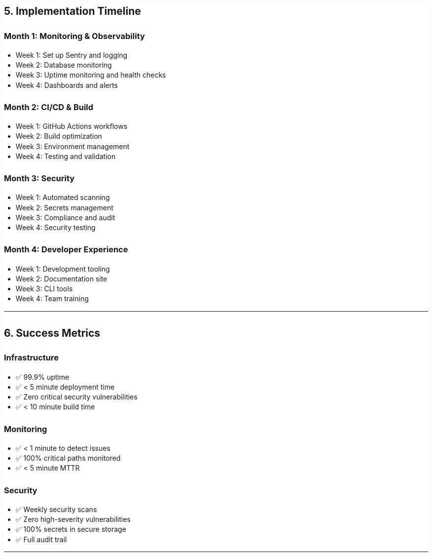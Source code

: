 
## 5. Implementation Timeline

### Month 1: Monitoring & Observability

- Week 1: Set up Sentry and logging
- Week 2: Database monitoring
- Week 3: Uptime monitoring and health checks
- Week 4: Dashboards and alerts

### Month 2: CI/CD & Build

- Week 1: GitHub Actions workflows
- Week 2: Build optimization
- Week 3: Environment management
- Week 4: Testing and validation

### Month 3: Security

- Week 1: Automated scanning
- Week 2: Secrets management
- Week 3: Compliance and audit
- Week 4: Security testing

### Month 4: Developer Experience

- Week 1: Development tooling
- Week 2: Documentation site
- Week 3: CLI tools
- Week 4: Team training

---

## 6. Success Metrics

### Infrastructure

- ✅ 99.9% uptime
- ✅ < 5 minute deployment time
- ✅ Zero critical security vulnerabilities
- ✅ < 10 minute build time

### Monitoring

- ✅ < 1 minute to detect issues
- ✅ 100% critical paths monitored
- ✅ < 5 minute MTTR

### Security

- ✅ Weekly security scans
- ✅ Zero high-severity vulnerabilities
- ✅ 100% secrets in secure storage
- ✅ Full audit trail

---
